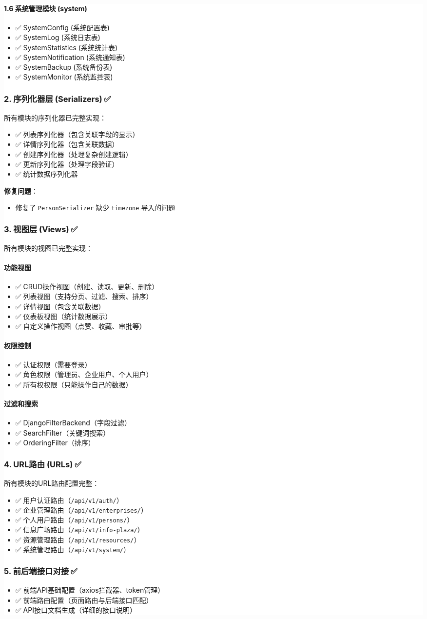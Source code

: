 #### 1.6 系统管理模块 (system)
- ✅ SystemConfig (系统配置表)
- ✅ SystemLog (系统日志表)
- ✅ SystemStatistics (系统统计表)
- ✅ SystemNotification (系统通知表)
- ✅ SystemBackup (系统备份表)
- ✅ SystemMonitor (系统监控表)

### 2. 序列化器层 (Serializers) ✅
所有模块的序列化器已完整实现：

- ✅ 列表序列化器（包含关联字段的显示）
- ✅ 详情序列化器（包含关联数据）
- ✅ 创建序列化器（处理复杂创建逻辑）
- ✅ 更新序列化器（处理字段验证）
- ✅ 统计数据序列化器

**修复问题**：
- 修复了 `PersonSerializer` 缺少 `timezone` 导入的问题

### 3. 视图层 (Views) ✅
所有模块的视图已完整实现：

#### 功能视图
- ✅ CRUD操作视图（创建、读取、更新、删除）
- ✅ 列表视图（支持分页、过滤、搜索、排序）
- ✅ 详情视图（包含关联数据）
- ✅ 仪表板视图（统计数据展示）
- ✅ 自定义操作视图（点赞、收藏、审批等）

#### 权限控制
- ✅ 认证权限（需要登录）
- ✅ 角色权限（管理员、企业用户、个人用户）
- ✅ 所有权权限（只能操作自己的数据）

#### 过滤和搜索
- ✅ DjangoFilterBackend（字段过滤）
- ✅ SearchFilter（关键词搜索）
- ✅ OrderingFilter（排序）

### 4. URL路由 (URLs) ✅
所有模块的URL路由配置完整：

- ✅ 用户认证路由（`/api/v1/auth/`）
- ✅ 企业管理路由（`/api/v1/enterprises/`）
- ✅ 个人用户路由（`/api/v1/persons/`）
- ✅ 信息广场路由（`/api/v1/info-plaza/`）
- ✅ 资源管理路由（`/api/v1/resources/`）
- ✅ 系统管理路由（`/api/v1/system/`）

### 5. 前后端接口对接 ✅
- ✅ 前端API基础配置（axios拦截器、token管理）
- ✅ 前端路由配置（页面路由与后端接口匹配）
- ✅ API接口文档生成（详细的接口说明）

